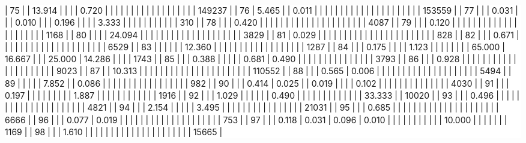 |    75 |         |  13.914 |         |         |         |   0.720 |         |         |         |         |         |         |         |         |         |         |         |         |         |         |         |         |         |  149237 |
|    76 |   5.465 |         |   0.011 |         |         |         |         |         |         |         |         |         |         |         |         |         |         |         |         |         |         |         |         |  153559 |
|    77 |         |         |   0.031 |         |         |   0.010 |         |         |   0.196 |         |         |         |   3.333 |         |         |         |         |         |         |         |         |         |         |     310 |
|    78 |         |         |   0.420 |         |         |         |         |         |         |         |         |         |         |         |         |         |         |         |         |         |         |         |         |    4087 |
|    79 |         |         |   0.120 |         |         |         |         |         |         |         |         |         |         |         |         |         |         |         |         |         |         |         |         |    1168 |
|    80 |         |         |         |  24.094 |         |         |         |         |         |         |         |         |         |         |         |         |         |         |         |         |         |         |         |    3829 |
|    81 |   0.029 |         |         |         |         |         |         |         |         |         |         |         |         |         |         |         |         |         |         |         |         |         |         |     828 |
|    82 |         |         |   0.671 |         |         |         |         |         |         |         |         |         |         |         |         |         |         |         |         |         |         |         |         |    6529 |
|    83 |         |         |         |         |         |  12.360 |         |         |         |         |         |         |         |         |         |         |         |         |         |         |         |         |         |    1287 |
|    84 |         |         |   0.175 |         |         |         |   1.123 |         |         |         |         |         |         |         |  65.000 |  16.667 |         |         |  25.000 |  14.286 |         |         |         |    1743 |
|    85 |         |         |   0.388 |         |         |         |         |   0.681 |   0.490 |         |         |         |         |         |         |         |         |         |         |         |         |         |         |    3793 |
|    86 |         |         |   0.928 |         |         |         |         |         |         |         |         |         |         |         |         |         |         |         |         |         |         |         |         |    9023 |
|    87 |         |  10.313 |         |         |         |         |         |         |         |         |         |         |         |         |         |         |         |         |         |         |         |         |         |  110552 |
|    88 |         |         |   0.565 |   0.006 |         |         |         |         |         |         |         |         |         |         |         |         |         |         |         |         |         |         |         |    5494 |
|    89 |         |         |         |         |   7.852 |         |   0.086 |         |         |         |         |         |         |         |         |         |         |         |         |         |         |         |         |     982 |
|    90 |         |         |   0.414 |   0.025 |         |   0.019 |         |         |         |   0.102 |         |         |         |         |         |         |         |         |         |         |         |         |         |    4030 |
|    91 |         |         |   0.197 |         |         |         |         |         |         |         |         |   1.887 |         |         |         |         |         |         |         |         |         |         |         |    1916 |
|    92 |         |         |   1.029 |         |         |         |         |         |   0.490 |         |         |         |         |         |         |         |         |         |         |         |         |  33.333 |         |   10020 |
|    93 |         |         |   0.496 |         |         |         |         |         |         |         |         |         |         |         |         |         |         |         |         |         |         |         |         |    4821 |
|    94 |         |         |   2.154 |         |         |         |         |   3.495 |         |         |         |         |         |         |         |         |         |         |         |         |         |         |         |   21031 |
|    95 |         |         |   0.685 |         |         |         |         |         |         |         |         |         |         |         |         |         |         |         |         |         |         |         |         |    6666 |
|    96 |         |         |   0.077 |   0.019 |         |         |         |         |         |         |         |         |         |         |         |         |         |         |         |         |         |         |         |     753 |
|    97 |         |         |   0.118 |   0.031 |   0.096 |   0.010 |         |         |         |         |         |         |         |         |         |         |  10.000 |         |         |         |         |         |         |    1169 |
|    98 |         |         |   1.610 |         |         |         |         |         |         |         |         |         |         |         |         |         |         |         |         |         |         |         |         |   15665 |
